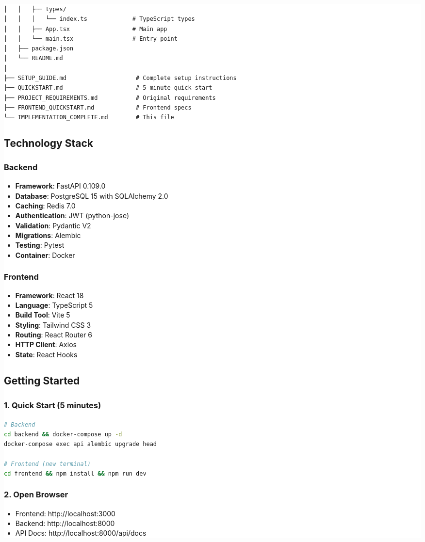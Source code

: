 ```
│   │   ├── types/
│   │   │   └── index.ts             # TypeScript types
│   │   ├── App.tsx                  # Main app
│   │   └── main.tsx                 # Entry point
│   ├── package.json
│   └── README.md
│
├── SETUP_GUIDE.md                    # Complete setup instructions
├── QUICKSTART.md                     # 5-minute quick start
├── PROJECT_REQUIREMENTS.md           # Original requirements
├── FRONTEND_QUICKSTART.md            # Frontend specs
└── IMPLEMENTATION_COMPLETE.md        # This file
```

## Technology Stack

### Backend
- **Framework**: FastAPI 0.109.0
- **Database**: PostgreSQL 15 with SQLAlchemy 2.0
- **Caching**: Redis 7.0
- **Authentication**: JWT (python-jose)
- **Validation**: Pydantic V2
- **Migrations**: Alembic
- **Testing**: Pytest
- **Container**: Docker

### Frontend
- **Framework**: React 18
- **Language**: TypeScript 5
- **Build Tool**: Vite 5
- **Styling**: Tailwind CSS 3
- **Routing**: React Router 6
- **HTTP Client**: Axios
- **State**: React Hooks

## Getting Started

### 1. Quick Start (5 minutes)
```bash
# Backend
cd backend && docker-compose up -d
docker-compose exec api alembic upgrade head

# Frontend (new terminal)
cd frontend && npm install && npm run dev
```

### 2. Open Browser
- Frontend: http://localhost:3000
- Backend: http://localhost:8000
- API Docs: http://localhost:8000/api/docs
